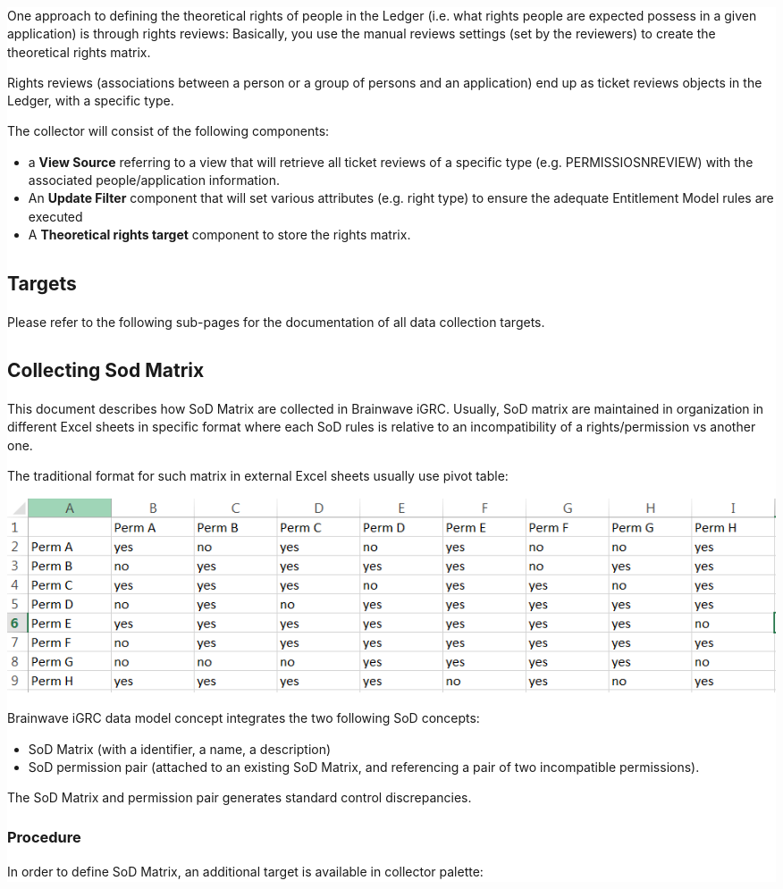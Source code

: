 One approach to defining the theoretical rights of people in the Ledger (i.e. what rights people are expected possess in a given application) is through rights reviews: Basically, you use the manual reviews settings (set by the reviewers) to create the theoretical rights matrix.

Rights reviews (associations between a person or a group of persons and an application) end up as ticket reviews objects in the Ledger, with a specific type.  

The collector will consist of the following components:  

- a **View Source** referring to a view that will retrieve all ticket reviews of a specific type (e.g. PERMISSIOSNREVIEW) with the associated people/application information.
- An **Update Filter** component that will set various attributes (e.g. right type) to ensure the adequate Entitlement Model rules are executed
- A **Theoretical rights target**  component to store the rights matrix.

## Targets

Please refer to the following sub-pages for the documentation of all data collection targets.

## Collecting Sod Matrix

This document describes how SoD Matrix are collected in Brainwave iGRC. Usually, SoD matrix are maintained in organization in different Excel sheets in specific format where each SoD rules is relative to an incompatibility of a rights/permission vs another one.

The traditional format for such matrix in external Excel sheets usually use pivot table:

![Pivot table](./images/SoD_Pivot_Table.png "Pivot table")  

Brainwave iGRC data model concept integrates the two following SoD concepts:  

- SoD Matrix (with a identifier, a name, a description)  
- SoD permission pair (attached to an existing SoD Matrix, and referencing a pair of two incompatible permissions).

The SoD Matrix and permission pair generates standard control discrepancies.

### Procedure

In order to define SoD Matrix, an additional target is available in collector palette:
